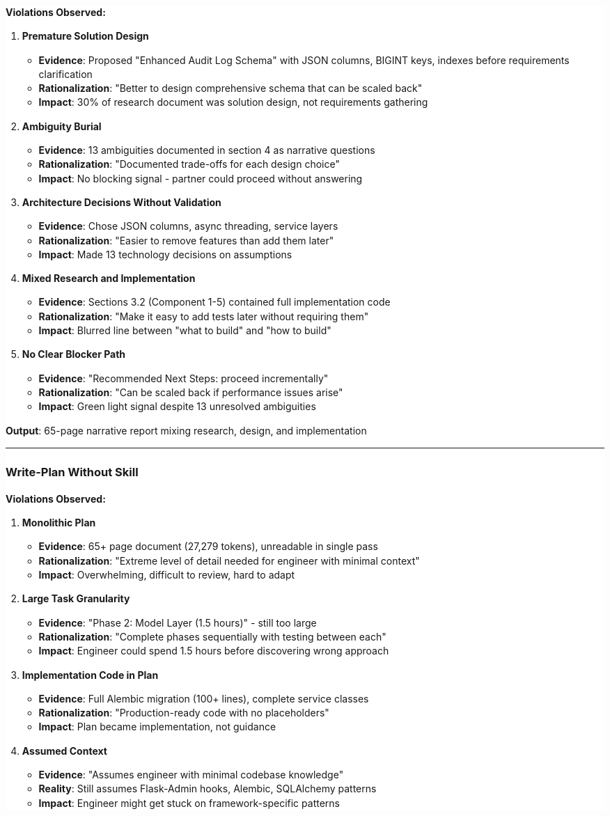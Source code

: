 **Violations Observed:**

1. **Premature Solution Design**
   - **Evidence**: Proposed "Enhanced Audit Log Schema" with JSON columns, BIGINT keys, indexes before requirements clarification
   - **Rationalization**: "Better to design comprehensive schema that can be scaled back"
   - **Impact**: 30% of research document was solution design, not requirements gathering

2. **Ambiguity Burial**
   - **Evidence**: 13 ambiguities documented in section 4 as narrative questions
   - **Rationalization**: "Documented trade-offs for each design choice"
   - **Impact**: No blocking signal - partner could proceed without answering

3. **Architecture Decisions Without Validation**
   - **Evidence**: Chose JSON columns, async threading, service layers
   - **Rationalization**: "Easier to remove features than add them later"
   - **Impact**: Made 13 technology decisions on assumptions

4. **Mixed Research and Implementation**
   - **Evidence**: Sections 3.2 (Component 1-5) contained full implementation code
   - **Rationalization**: "Make it easy to add tests later without requiring them"
   - **Impact**: Blurred line between "what to build" and "how to build"

5. **No Clear Blocker Path**
   - **Evidence**: "Recommended Next Steps: proceed incrementally"
   - **Rationalization**: "Can be scaled back if performance issues arise"
   - **Impact**: Green light signal despite 13 unresolved ambiguities

**Output**: 65-page narrative report mixing research, design, and implementation

---

### Write-Plan Without Skill

**Violations Observed:**

1. **Monolithic Plan**
   - **Evidence**: 65+ page document (27,279 tokens), unreadable in single pass
   - **Rationalization**: "Extreme level of detail needed for engineer with minimal context"
   - **Impact**: Overwhelming, difficult to review, hard to adapt

2. **Large Task Granularity**
   - **Evidence**: "Phase 2: Model Layer (1.5 hours)" - still too large
   - **Rationalization**: "Complete phases sequentially with testing between each"
   - **Impact**: Engineer could spend 1.5 hours before discovering wrong approach

3. **Implementation Code in Plan**
   - **Evidence**: Full Alembic migration (100+ lines), complete service classes
   - **Rationalization**: "Production-ready code with no placeholders"
   - **Impact**: Plan became implementation, not guidance

4. **Assumed Context**
   - **Evidence**: "Assumes engineer with minimal codebase knowledge"
   - **Reality**: Still assumes Flask-Admin hooks, Alembic, SQLAlchemy patterns
   - **Impact**: Engineer might get stuck on framework-specific patterns
